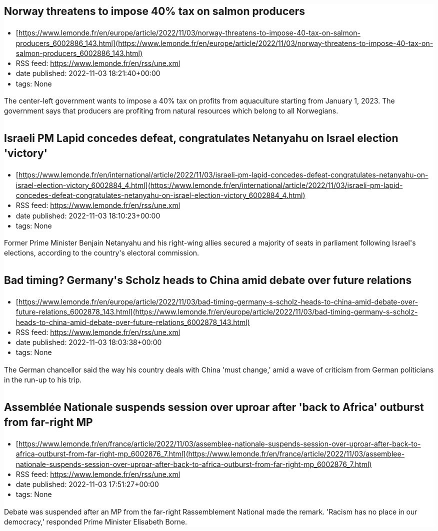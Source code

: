 ## Norway threatens to impose 40% tax on salmon producers
 - [https://www.lemonde.fr/en/europe/article/2022/11/03/norway-threatens-to-impose-40-tax-on-salmon-producers_6002886_143.html](https://www.lemonde.fr/en/europe/article/2022/11/03/norway-threatens-to-impose-40-tax-on-salmon-producers_6002886_143.html)
 - RSS feed: https://www.lemonde.fr/en/rss/une.xml
 - date published: 2022-11-03 18:21:40+00:00
 - tags: None

The center-left government wants to impose a 40% tax on profits from aquaculture starting from January 1, 2023. The government says that producers are profiting from natural resources which belong to all Norwegians.

## Israeli PM Lapid concedes defeat, congratulates Netanyahu on Israel election 'victory'
 - [https://www.lemonde.fr/en/international/article/2022/11/03/israeli-pm-lapid-concedes-defeat-congratulates-netanyahu-on-israel-election-victory_6002884_4.html](https://www.lemonde.fr/en/international/article/2022/11/03/israeli-pm-lapid-concedes-defeat-congratulates-netanyahu-on-israel-election-victory_6002884_4.html)
 - RSS feed: https://www.lemonde.fr/en/rss/une.xml
 - date published: 2022-11-03 18:10:23+00:00
 - tags: None

Former Prime Minister Benjain Netanyahu and his right-wing allies secured a majority of seats in parliament following Israel's elections, according to the country's electoral commission.

## Bad timing? Germany's Scholz heads to China amid debate over future relations
 - [https://www.lemonde.fr/en/europe/article/2022/11/03/bad-timing-germany-s-scholz-heads-to-china-amid-debate-over-future-relations_6002878_143.html](https://www.lemonde.fr/en/europe/article/2022/11/03/bad-timing-germany-s-scholz-heads-to-china-amid-debate-over-future-relations_6002878_143.html)
 - RSS feed: https://www.lemonde.fr/en/rss/une.xml
 - date published: 2022-11-03 18:03:38+00:00
 - tags: None

The German chancellor said the way his country deals with China 'must change,' amid a wave of criticism from German politicians in the run-up to his trip.

## Assemblée Nationale suspends session over uproar after 'back to Africa' outburst from far-right MP
 - [https://www.lemonde.fr/en/france/article/2022/11/03/assemblee-nationale-suspends-session-over-uproar-after-back-to-africa-outburst-from-far-right-mp_6002876_7.html](https://www.lemonde.fr/en/france/article/2022/11/03/assemblee-nationale-suspends-session-over-uproar-after-back-to-africa-outburst-from-far-right-mp_6002876_7.html)
 - RSS feed: https://www.lemonde.fr/en/rss/une.xml
 - date published: 2022-11-03 17:51:27+00:00
 - tags: None

Debate was suspended after an MP from the far-right Rassemblement National made the remark. 'Racism has no place in our democracy,' responded Prime Minister Elisabeth Borne.

